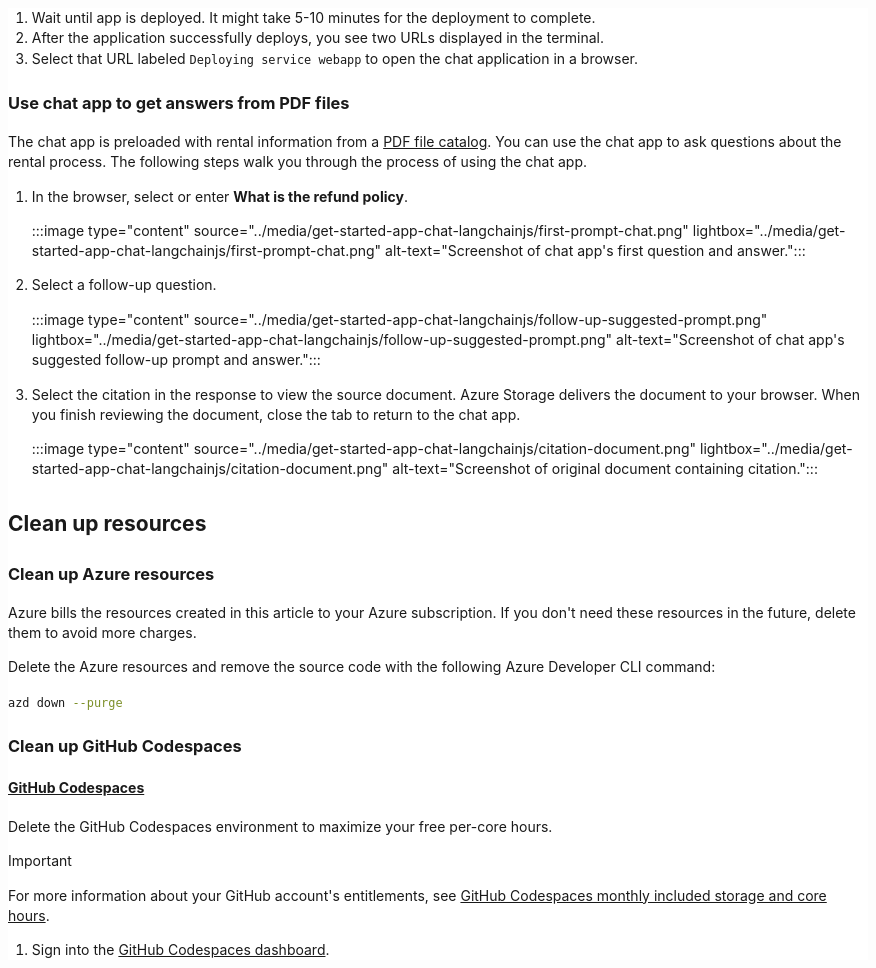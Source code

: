 1. Wait until app is deployed. It might take 5-10 minutes for the deployment to complete.
1. After the application successfully deploys, you see two URLs displayed in the terminal.
1. Select that URL labeled `Deploying service webapp` to open the chat application in a browser.

### Use chat app to get answers from PDF files

The chat app is preloaded with rental information from a [PDF file catalog](https://github.com/Azure-Samples/serverless-chat-langchainjs/tree/main/data). You can use the chat app to ask questions about the rental process. The following steps walk you through the process of using the chat app.

1. In the browser, select or enter **What is the refund policy**.

    :::image type="content" source="../media/get-started-app-chat-langchainjs/first-prompt-chat.png" lightbox="../media/get-started-app-chat-langchainjs/first-prompt-chat.png" alt-text="Screenshot of chat app's first question and answer.":::

1. Select a follow-up question.

    :::image type="content" source="../media/get-started-app-chat-langchainjs/follow-up-suggested-prompt.png" lightbox="../media/get-started-app-chat-langchainjs/follow-up-suggested-prompt.png" alt-text="Screenshot of chat app's suggested follow-up prompt and answer.":::

1. Select the citation in the response to view the source document. Azure Storage delivers the document to your browser. When you finish reviewing the document, close the tab to return to the chat app.

    :::image type="content" source="../media/get-started-app-chat-langchainjs/citation-document.png" lightbox="../media/get-started-app-chat-langchainjs/citation-document.png" alt-text="Screenshot of original document containing citation.":::

## Clean up resources

### Clean up Azure resources

Azure bills the resources created in this article to your Azure subscription. If you don't need these resources in the future, delete them to avoid more charges.

Delete the Azure resources and remove the source code with the following Azure Developer CLI command:

```bash
azd down --purge
```

### Clean up GitHub Codespaces

#### [GitHub Codespaces](#tab/github-codespaces)

Delete the GitHub Codespaces environment to maximize your free per-core hours.

> [!IMPORTANT]
> For more information about your GitHub account's entitlements, see [GitHub Codespaces monthly included storage and core hours](https://docs.github.com/billing/managing-billing-for-github-codespaces/about-billing-for-github-codespaces#monthly-included-storage-and-core-hours-for-personal-accounts).

1. Sign into the [GitHub Codespaces dashboard](https://github.com/codespaces).
